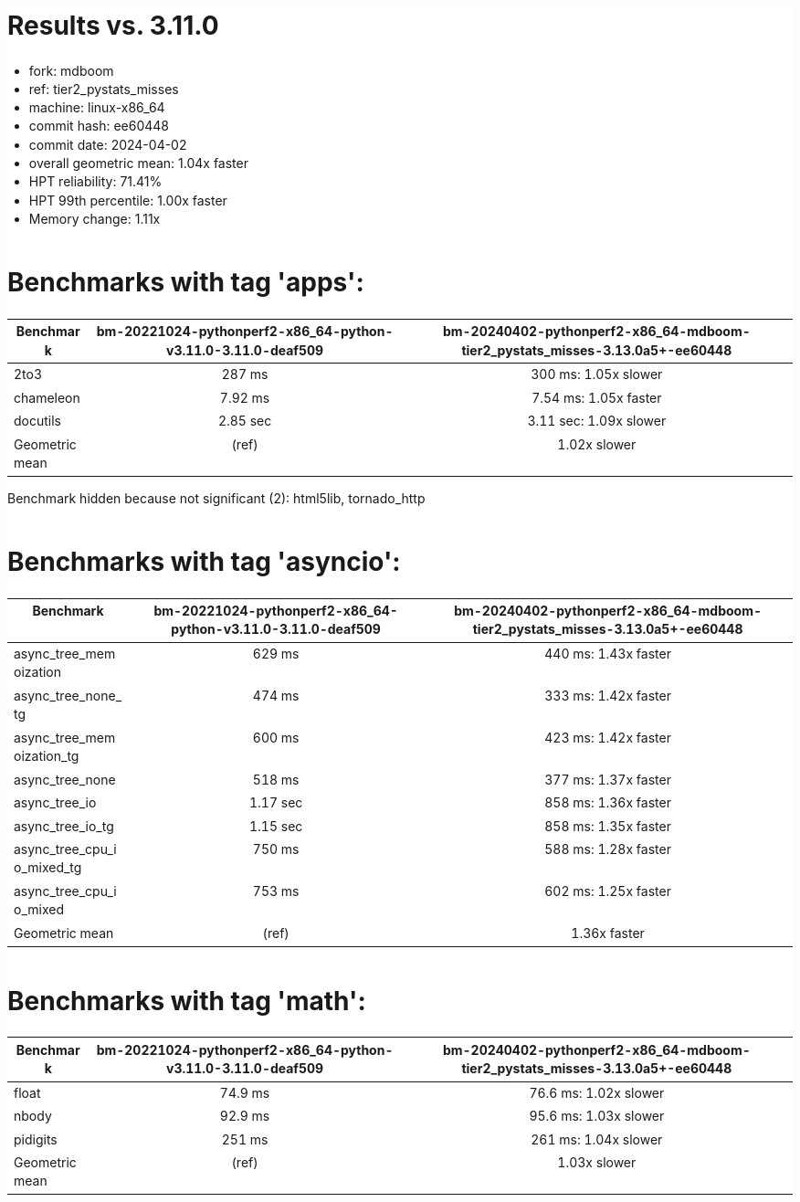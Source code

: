 # Results vs. 3.11.0

- fork: mdboom
- ref: tier2_pystats_misses
- machine: linux-x86_64
- commit hash: ee60448
- commit date: 2024-04-02
- overall geometric mean: 1.04x faster
- HPT reliability: 71.41%
- HPT 99th percentile: 1.00x faster
- Memory change: 1.11x

Benchmarks with tag 'apps':
===========================

| Benchmark      | bm-20221024-pythonperf2-x86_64-python-v3.11.0-3.11.0-deaf509 | bm-20240402-pythonperf2-x86_64-mdboom-tier2_pystats_misses-3.13.0a5+-ee60448 |
|----------------|:------------------------------------------------------------:|:----------------------------------------------------------------------------:|
| 2to3           | 287 ms                                                       | 300 ms: 1.05x slower                                                         |
| chameleon      | 7.92 ms                                                      | 7.54 ms: 1.05x faster                                                        |
| docutils       | 2.85 sec                                                     | 3.11 sec: 1.09x slower                                                       |
| Geometric mean | (ref)                                                        | 1.02x slower                                                                 |

Benchmark hidden because not significant (2): html5lib, tornado_http

Benchmarks with tag 'asyncio':
==============================

| Benchmark                  | bm-20221024-pythonperf2-x86_64-python-v3.11.0-3.11.0-deaf509 | bm-20240402-pythonperf2-x86_64-mdboom-tier2_pystats_misses-3.13.0a5+-ee60448 |
|----------------------------|:------------------------------------------------------------:|:----------------------------------------------------------------------------:|
| async_tree_memoization     | 629 ms                                                       | 440 ms: 1.43x faster                                                         |
| async_tree_none_tg         | 474 ms                                                       | 333 ms: 1.42x faster                                                         |
| async_tree_memoization_tg  | 600 ms                                                       | 423 ms: 1.42x faster                                                         |
| async_tree_none            | 518 ms                                                       | 377 ms: 1.37x faster                                                         |
| async_tree_io              | 1.17 sec                                                     | 858 ms: 1.36x faster                                                         |
| async_tree_io_tg           | 1.15 sec                                                     | 858 ms: 1.35x faster                                                         |
| async_tree_cpu_io_mixed_tg | 750 ms                                                       | 588 ms: 1.28x faster                                                         |
| async_tree_cpu_io_mixed    | 753 ms                                                       | 602 ms: 1.25x faster                                                         |
| Geometric mean             | (ref)                                                        | 1.36x faster                                                                 |

Benchmarks with tag 'math':
===========================

| Benchmark      | bm-20221024-pythonperf2-x86_64-python-v3.11.0-3.11.0-deaf509 | bm-20240402-pythonperf2-x86_64-mdboom-tier2_pystats_misses-3.13.0a5+-ee60448 |
|----------------|:------------------------------------------------------------:|:----------------------------------------------------------------------------:|
| float          | 74.9 ms                                                      | 76.6 ms: 1.02x slower                                                        |
| nbody          | 92.9 ms                                                      | 95.6 ms: 1.03x slower                                                        |
| pidigits       | 251 ms                                                       | 261 ms: 1.04x slower                                                         |
| Geometric mean | (ref)                                                        | 1.03x slower                                                                 |
